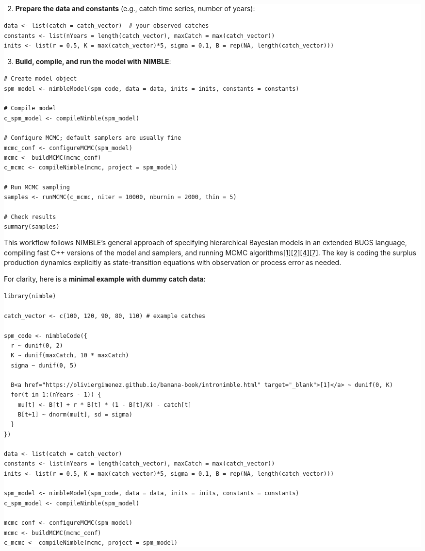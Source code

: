 2. **Prepare the data and constants** (e.g., catch time series, number of years):

```
data <- list(catch = catch_vector)  # your observed catches
constants <- list(nYears = length(catch_vector), maxCatch = max(catch_vector))
inits <- list(r = 0.5, K = max(catch_vector)*5, sigma = 0.1, B = rep(NA, length(catch_vector)))
```

3. **Build, compile, and run the model with NIMBLE**:

```
# Create model object
spm_model <- nimbleModel(spm_code, data = data, inits = inits, constants = constants)

# Compile model
c_spm_model <- compileNimble(spm_model)

# Configure MCMC; default samplers are usually fine
mcmc_conf <- configureMCMC(spm_model)
mcmc <- buildMCMC(mcmc_conf)
c_mcmc <- compileNimble(mcmc, project = spm_model)

# Run MCMC sampling
samples <- runMCMC(c_mcmc, niter = 10000, nburnin = 2000, thin = 5)

# Check results
summary(samples)
```

This workflow follows NIMBLE’s general approach of specifying hierarchical Bayesian models in an extended BUGS language, compiling fast C++ versions of the model and samplers, and running MCMC algorithms<a href="https://oliviergimenez.github.io/banana-book/intronimble.html" target="_blank">[1]</a><a href="https://www.rdocumentation.org/packages/nimble/versions/1.3.0/topics/nimble-package" target="_blank">[2]</a><a href="https://github.com/nimble-dev/nimble" target="_blank">[4]</a><a href="https://r-nimble.org" target="_blank">[7]</a>. The key is coding the surplus production dynamics explicitly as state-transition equations with observation or process error as needed.

For clarity, here is a **minimal example with dummy catch data**:

```
library(nimble)

catch_vector <- c(100, 120, 90, 80, 110) # example catches

spm_code <- nimbleCode({
  r ~ dunif(0, 2)
  K ~ dunif(maxCatch, 10 * maxCatch)
  sigma ~ dunif(0, 5)

  B<a href="https://oliviergimenez.github.io/banana-book/intronimble.html" target="_blank">[1]</a> ~ dunif(0, K)
  for(t in 1:(nYears - 1)) {
    mu[t] <- B[t] + r * B[t] * (1 - B[t]/K) - catch[t]
    B[t+1] ~ dnorm(mu[t], sd = sigma)
  }
})

data <- list(catch = catch_vector)
constants <- list(nYears = length(catch_vector), maxCatch = max(catch_vector))
inits <- list(r = 0.5, K = max(catch_vector)*5, sigma = 0.1, B = rep(NA, length(catch_vector)))

spm_model <- nimbleModel(spm_code, data = data, inits = inits, constants = constants)
c_spm_model <- compileNimble(spm_model)

mcmc_conf <- configureMCMC(spm_model)
mcmc <- buildMCMC(mcmc_conf)
c_mcmc <- compileNimble(mcmc, project = spm_model)
```
